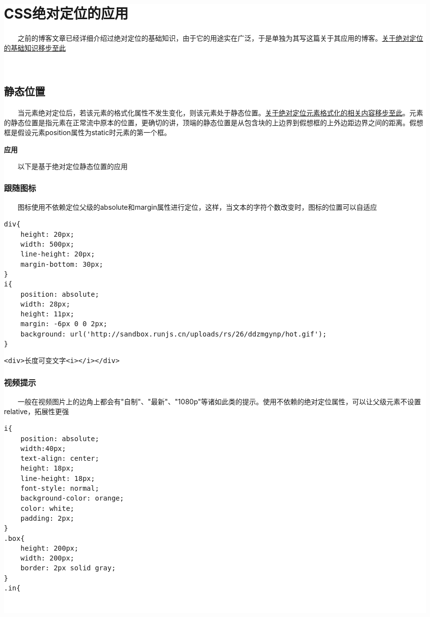 # CSS绝对定位的应用

　　之前的博客文章已经详细介绍过绝对定位的基础知识，由于它的用途实在广泛，于是单独为其写这篇关于其应用的博客。[关于绝对定位的基础知识移步至此](http://www.cnblogs.com/xiaohuochai/p/5312917.html)

&nbsp;

## 静态位置

 　　当元素绝对定位后，若该元素的格式化属性不发生变化，则该元素处于静态位置。[关于绝对定位元素格式化的相关内容移步至此](http://www.cnblogs.com/xiaohuochai/p/5289143.html#anchor5)。元素的静态位置是指元素在正常流中原本的位置，更确切的讲，顶端的静态位置是从包含块的上边界到假想框的上外边距边界之间的距离。假想框是假设元素position属性为static时元素的第一个框。

**应用**

　　以下是基于绝对定位静态位置的应用

### 跟随图标

　　图标使用不依赖定位父级的absolute和margin属性进行定位，这样，当文本的字符个数改变时，图标的位置可以自适应

<div class="cnblogs_code">
<pre>div{
    height: 20px;
    width: 500px;
    line-height: 20px;
    margin-bottom: 30px;
}    
i{
    position: absolute;
    width: 28px;
    height: 11px;
    margin: -6px 0 0 2px;
    background: url('http://sandbox.runjs.cn/uploads/rs/26/ddzmgynp/hot.gif');
}</pre>
</div>
<div class="cnblogs_code">
<pre>&lt;div&gt;长度可变文字&lt;i&gt;&lt;/i&gt;&lt;/div&gt;</pre>
</div>

<iframe style="width: 100%; height: 100px;" src="https://demo.xiaohuochai.site/css/absoluteshow/a1.html" frameborder="0" width="320" height="240"></iframe>

### 视频提示

　　一般在视频图片上的边角上都会有"自制"、"最新"、"1080p"等诸如此类的提示。使用不依赖的绝对定位属性，可以让父级元素不设置relative，拓展性更强

<div class="cnblogs_code">
<pre>i{
    position: absolute;
    width:40px;
    text-align: center;
    height: 18px;
    line-height: 18px;
    font-style: normal;
    background-color: orange;
    color: white;
    padding: 2px;
}    
.box{
    height: 200px;
    width: 200px;
    border: 2px solid gray;
}
.in{
